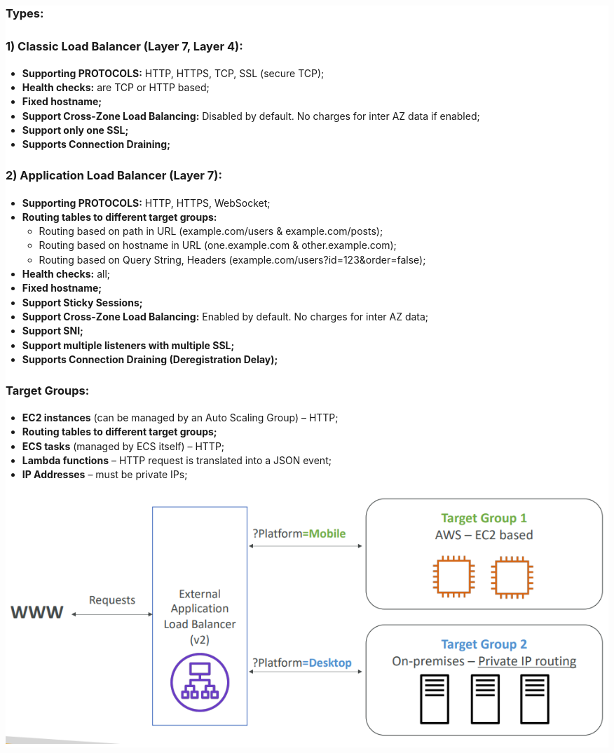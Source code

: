 ### Types:
### 1) Classic Load Balancer (Layer 7, Layer 4):
- **Supporting PROTOCOLS:** HTTP, HTTPS, TCP, SSL (secure TCP);  
- **Health checks:** are TCP or HTTP based;
- **Fixed hostname;**
- **Support Cross-Zone Load Balancing:** Disabled by default. No charges for inter AZ data if enabled;
- **Support only one SSL;**
- **Supports Connection Draining;**

### 2) Application Load Balancer (Layer 7):
- **Supporting PROTOCOLS:** HTTP, HTTPS, WebSocket;
- **Routing tables to different target groups:**
  - Routing based on path in URL (example.com/users & example.com/posts);
  - Routing based on hostname in URL (one.example.com & other.example.com);
  - Routing based on Query String, Headers (example.com/users?id=123&order=false);
- **Health checks:** all;
- **Fixed hostname;**
- **Support Sticky Sessions;**
- **Support Cross-Zone Load Balancing:** Enabled by default. No charges for inter AZ data;
- **Support SNI;**
- **Support multiple listeners with multiple SSL;**
- **Supports Connection Draining (Deregistration Delay);**

### Target Groups:
- **EC2 instances** (can be managed by an Auto Scaling Group) – HTTP;
- **Routing tables to different target groups;**
- **ECS tasks** (managed by ECS itself) – HTTP;
- **Lambda functions** – HTTP request is translated into a JSON event;
- **IP Addresses** – must be private IPs;

![img_1.png](img_1.png)

